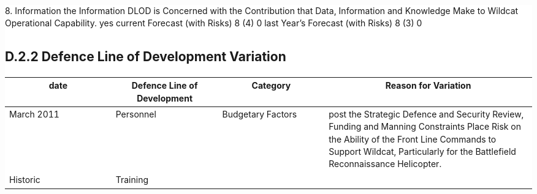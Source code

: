 <td>8. Information</Td>
<td>the Information DLOD is Concerned with the Contribution that Data, Information and Knowledge Make to Wildcat Operational Capability.</Td>
<td>yes</Td>
<td></Td>
</Tr>
<tr>
<td Colspan="2">current Forecast (with Risks)</Td>
<td>8 (4)</Td>
<td>0</Td>
</Tr>
<tr>
<td Colspan="2">last Year’s Forecast (with Risks)</Td>
<td>8 (3)</Td>
<td>0</Td>
</Tr>
</Tbody>
</Table>

## D.2.2 Defence Line of Development Variation

<table>
<colgroup>
<col Style="Width: 20%" />
<col Style="Width: 20%" />
<col Style="Width: 20%" />
<col Style="Width: 39%" />
</Colgroup>
<thead>
<tr>
<th>date</Th>
<th>
Defence Line of Development
</Th>
<th>
Category
</Th>
<th>
Reason for Variation
</Th>
</Tr>
</Thead>
<tbody>
<tr>
<td>
March 2011
</Td>
<td>
Personnel
</Td>
<td>
Budgetary Factors
</Td>
<td>post the Strategic Defence and Security Review, Funding and Manning Constraints Place Risk on the Ability of the Front Line Commands to Support Wildcat, Particularly for the Battlefield Reconnaissance Helicopter.</Td>
</Tr>
<tr>
<td>
Historic
</Td>
<td>
Training